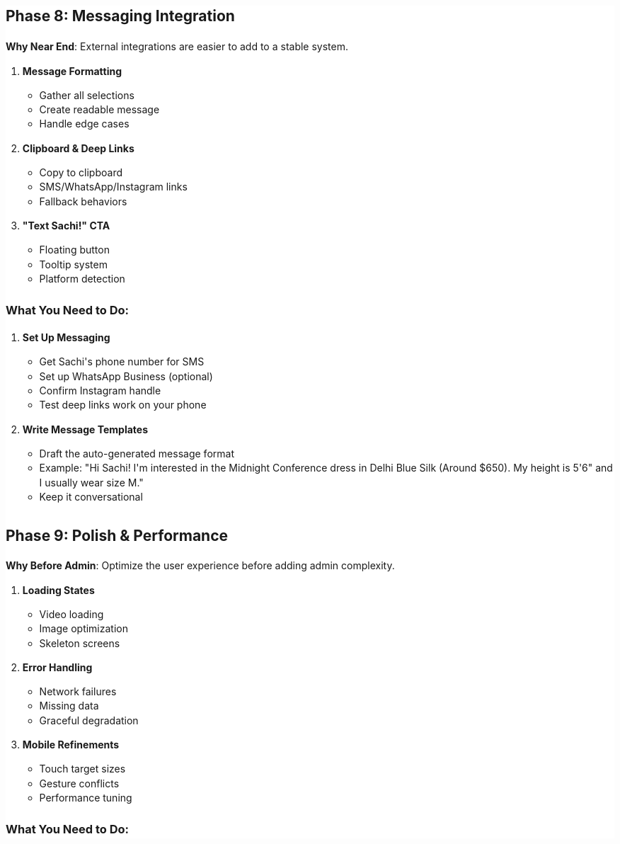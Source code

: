 ## Phase 8: Messaging Integration
**Why Near End**: External integrations are easier to add to a stable system.

1. **Message Formatting**
   - Gather all selections
   - Create readable message
   - Handle edge cases

2. **Clipboard & Deep Links**
   - Copy to clipboard
   - SMS/WhatsApp/Instagram links
   - Fallback behaviors

3. **"Text Sachi!" CTA**
   - Floating button
   - Tooltip system
   - Platform detection

### What You Need to Do:

1. **Set Up Messaging**
   - Get Sachi's phone number for SMS
   - Set up WhatsApp Business (optional)
   - Confirm Instagram handle
   - Test deep links work on your phone

2. **Write Message Templates**
   - Draft the auto-generated message format
   - Example: "Hi Sachi! I'm interested in the Midnight Conference dress in Delhi Blue Silk (Around $650). My height is 5'6" and I usually wear size M."
   - Keep it conversational





## Phase 9: Polish & Performance
**Why Before Admin**: Optimize the user experience before adding admin complexity.

1. **Loading States**
   - Video loading
   - Image optimization
   - Skeleton screens

2. **Error Handling**
   - Network failures
   - Missing data
   - Graceful degradation

3. **Mobile Refinements**
   - Touch target sizes
   - Gesture conflicts
   - Performance tuning

### What You Need to Do:
